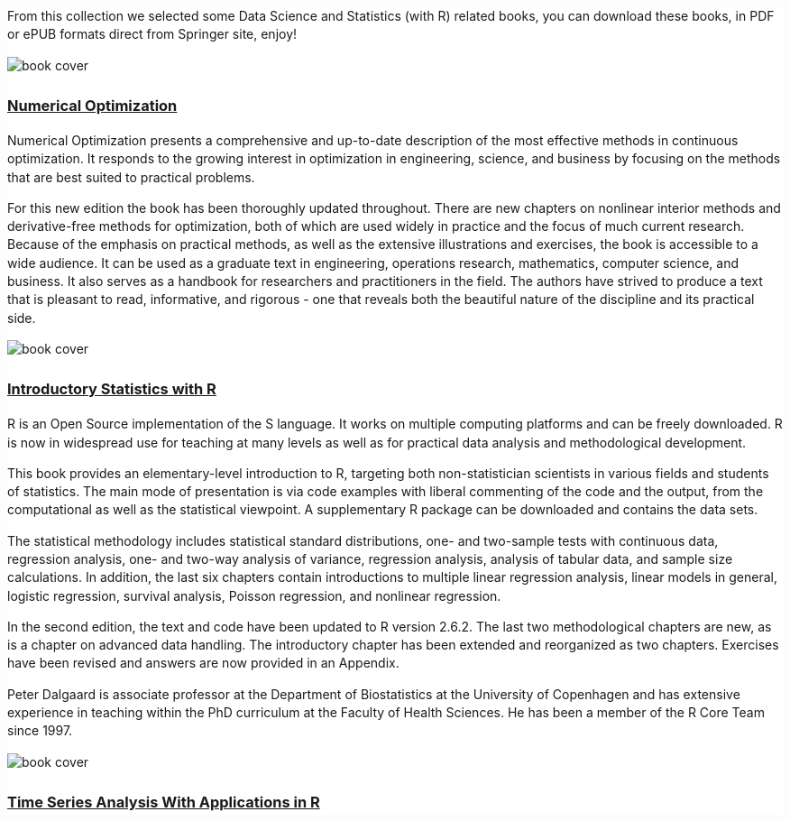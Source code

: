 From this collection we selected some Data Science and Statistics (with R) related books, you can download these books, in PDF or ePUB formats direct from Springer site, enjoy!

![book cover](https://media.springernature.com/w306/springer-static/cover-hires/book/978-0-387-40065-5)
### [Numerical Optimization](https://link.springer.com/book/10.1007%2F978-0-387-40065-5)

Numerical Optimization presents a comprehensive and up-to-date description of the most effective methods in continuous optimization. It responds to the growing interest in optimization in engineering, science, and business by focusing on the methods that are best suited to practical problems.

For this new edition the book has been thoroughly updated throughout. There are new chapters on nonlinear interior methods and derivative-free methods for optimization, both of which are used widely in practice and the focus of much current research. Because of the emphasis on practical methods, as well as the extensive illustrations and exercises, the book is accessible to a wide audience. It can be used as a graduate text in engineering, operations research, mathematics, computer science, and business. It also serves as a handbook for researchers and practitioners in the field. The authors have strived to produce a text that is pleasant to read, informative, and rigorous - one that reveals both the beautiful nature of the discipline and its practical side.



![book cover](https://media.springernature.com/w306/springer-static/cover-hires/book/978-0-387-79054-1)
### [Introductory Statistics with R](https://link.springer.com/book/10.1007%2F978-0-387-79054-1)

R is an Open Source implementation of the S language. It works on multiple computing platforms and can be freely downloaded. R is now in widespread use for teaching at many levels as well as for practical data analysis and methodological development.

This book provides an elementary-level introduction to R, targeting both non-statistician scientists in various fields and students of statistics. The main mode of presentation is via code examples with liberal commenting of the code and the output, from the computational as well as the statistical viewpoint. A supplementary R package can be downloaded and contains the data sets.

The statistical methodology includes statistical standard distributions, one- and two-sample tests with continuous data, regression analysis, one- and two-way analysis of variance, regression analysis, analysis of tabular data, and sample size calculations. In addition, the last six chapters contain introductions to multiple linear regression analysis, linear models in general, logistic regression, survival analysis, Poisson regression, and nonlinear regression.

In the second edition, the text and code have been updated to R version 2.6.2. The last two methodological chapters are new, as is a chapter on advanced data handling. The introductory chapter has been extended and reorganized as two chapters. Exercises have been revised and answers are now provided in an Appendix.

Peter Dalgaard is associate professor at the Department of Biostatistics at the University of Copenhagen and has extensive experience in teaching within the PhD curriculum at the Faculty of Health Sciences. He has been a member of the R Core Team since 1997.



![book cover](https://media.springernature.com/w306/springer-static/cover-hires/book/978-0-387-75959-3)
### [Time Series Analysis With Applications in R](https://link.springer.com/book/10.1007%2F978-0-387-75959-3)
